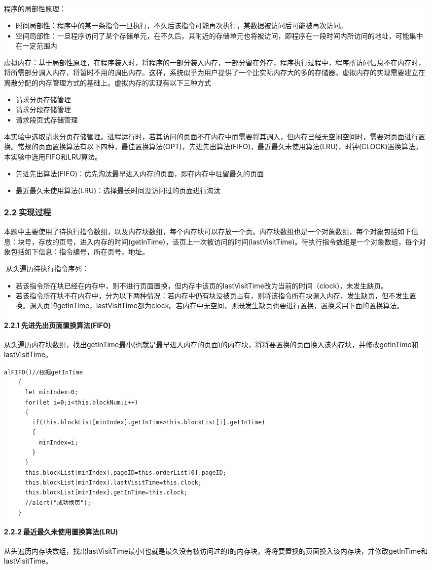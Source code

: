 程序的局部性原理：

- 时间局部性：程序中的某一条指令一旦执行，不久后该指令可能再次执行，某数据被访问后可能被再次访问。
- 空间局部性：一旦程序访问了某个存储单元，在不久后，其附近的存储单元也将被访问，即程序在一段时间内所访问的地址，可能集中在一定范围内

​       虚拟内存：基于局部性原理，在程序装入时，将程序的一部分装入内存，一部分留在外存，程序执行过程中，程序所访问信息不在内存时，将所需部分调入内存，将暂时不用的调出内存。这样，系统似乎为用户提供了一个比实际内存大的多的存储器。虚拟内存的实现需要建立在离散分配的内存管理方式的基础上。虚拟内存的实现有以下三种方式

- 请求分页存储管理
- 请求分段存储管理
- 请求段页式存储管理

​        本实验中选取请求分页存储管理。进程运行时，若其访问的页面不在内存中而需要将其调入，但内存已经无空闲空间时，需要对页面进行置换。常规的页面置换算法有以下四种，最佳置换算法(OPT)，先进先出算法(FIFO)，最近最久未使用算法(LRU)，时钟(CLOCK)置换算法。本实验中选用FIFO和LRU算法。

- 先进先出算法(FIFO)：优先淘汰最早进入内存的页面，即在内存中驻留最久的页面

- 最近最久未使用算法(LRU)：选择最长时间没访问过的页面进行淘汰

### 2.2 实现过程

​        本题中主要使用了待执行指令数组，以及内存块数组，每个内存块可以存放一个页。内存块数组也是一个对象数组，每个对象包括如下信息：块号，存放的页号，进入内存的时间(getInTime)，该页上一次被访问的时间(lastVisitTime)。待执行指令数组是一个对象数组，每个对象包括如下信息：指令编号，所在页号，地址。

​        从头遍历待执行指令序列：

- 若该指令所在块已经在内存中，则不进行页面置换，但内存中该页的lastVisitTime改为当前的时间（clock)，未发生缺页。
- 若该指令所在块不在内存中，分为以下两种情况：若内存中仍有块没被页占有，则将该指令所在块调入内存，发生缺页，但不发生置换。调入页的getInTime，lastVisitTime都为clock。若内存中无空间，则既发生缺页也要进行置换，置换采用下面的置换算法。

#### 2.2.1 先进先出页面置换算法(FIFO)

​        从头遍历内存块数组，找出getInTime最小(也就是最早进入内存的页面)的内存块，将将要置换的页面换入该内存块，并修改getInTime和lastVisitTime。

```vue
alFIFO()//根据getInTime
    {
      let minIndex=0;
      for(let i=0;i<this.blockNum;i++)
      {
        if(this.blockList[minIndex].getInTime>this.blockList[i].getInTime)
        {
          minIndex=i;
        }
      }
      this.blockList[minIndex].pageID=this.orderList[0].pageID;
      this.blockList[minIndex].lastVisitTime=this.clock;
      this.blockList[minIndex].getInTime=this.clock;
      //alert("成功换页");
    }
```



#### 2.2.2 最近最久未使用置换算法(LRU)

​        从头遍历内存块数组，找出lastVisitTime最小(也就是最久没有被访问过的)的内存块，将将要置换的页面换入该内存块，并修改getInTime和lastVisitTime。
